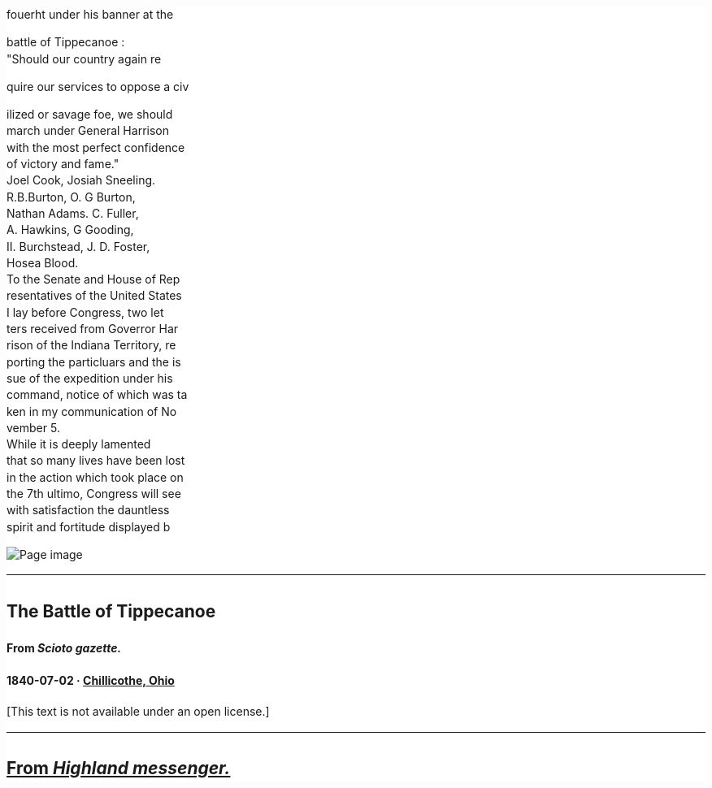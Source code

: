 fouerht under his banner at the  
  
battle of Tippecanoe :  
&quot;Should our country again re  
  
quire our services to oppose a civ  
  
ilized or savage foe, we should  
march under General Harrison  
with the most perfect confidence  
of victory and fame.&quot;  
Joel Cook, Josiah Sneeling.  
R.B.Burton, O. G Burton,  
Nathan Adams. C. Fuller,  
A. Hawkins, G Gooding,  
II. Burchstead, J. D. Foster,  
Hosea Blood.  
To the Senate and House of Rep­  
resentatives of the United States  
I lay before Congress, two let­  
ters received from Goverror Har­  
rison of the Indiana Territory, re­  
porting the particluars and the is­  
sue of the expedition under his  
command, notice of which was ta­  
ken in my communication of No­  
vember 5.  
While it is deeply lamented  
that so many lives have been lost  
in the action which took place on  
the 7th ultimo, Congress will see  
with satisfaction the dauntless  
spirit and fortitude displayed b
</td><td style="width: 50%; max-height: 75%; margin: auto; display: block;">
<img alt="Page image" src="https://tile.loc.gov/image-services/iiif/service:ndnp:pst:batch_pst_borland_ver01:data:sn86053954:00237281846:1840062701:0073/pct:3.3647375504710633,16.853154919829276,24.730820995962315,44.307301880263005/!600,600/0/default.jpg"/>
</td>
</tr></table>

---

## The Battle of Tippecanoe

#### From _Scioto gazette._

#### 1840-07-02 &middot; [Chillicothe, Ohio](http://dbpedia.org/resource/Chillicothe%2C_Ohio)

[This text is not available under an open license.]

---

## [From _Highland messenger._](https://newspapers.digitalnc.org/lccn/sn84020687/1840-07-03/ed-1/seq-1/)
